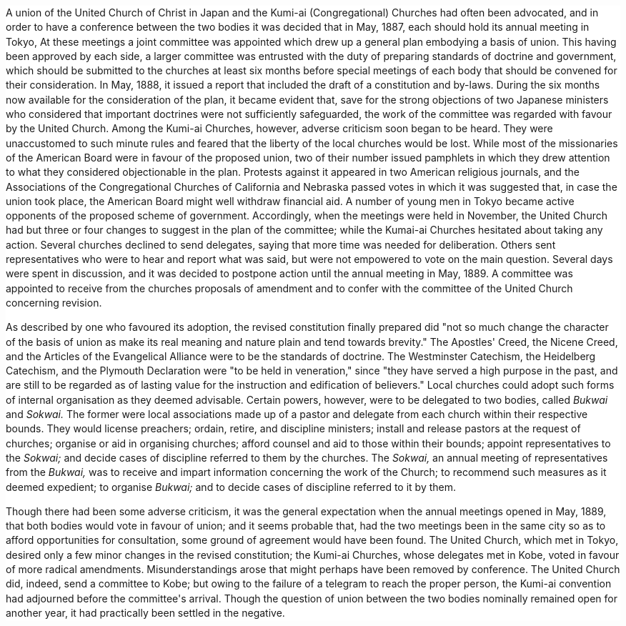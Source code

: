 A union of the United Church of Christ in Japan and the Kumi-ai \(Congregational\) Churches had often been advocated, and in order to have a conference between the two bodies it was decided that in May, 1887, each should hold its annual meeting in Tokyo, At these meetings a joint committee was appointed which drew up a general plan embodying a basis of union. This having been approved by each side, a larger committee was entrusted with the duty of preparing standards of doctrine and government, which should be submitted to the churches at least six months before special meetings of each body that should be convened for their consideration. In May, 1888, it issued a report that included the draft of a constitution and by-laws. During the six months now available for the consideration of the plan, it became evident that, save for the strong objections of two Japanese ministers who considered that important doctrines were not sufficiently safeguarded, the work of the committee was regarded with favour by the United Church. Among the Kumi-ai Churches, however, adverse criticism soon began to be heard. They were unaccustomed to such minute rules and feared that the liberty of the local churches would be lost. While most of the missionaries of the American Board were in favour of the proposed union, two of their number issued pamphlets in which they drew attention to what they considered objectionable in the plan. Protests against it appeared in two American religious journals, and the Associations of the Congregational Churches of California and Nebraska passed votes in which it was suggested that, in case the union took place, the American Board might well withdraw financial aid. A number of young men in Tokyo became active opponents of the proposed scheme of government. Accordingly, when the meetings were held in November, the United Church had but three or four changes to suggest in the plan of the committee; while the Kumai-ai Churches hesitated about taking any action. Several churches declined to send delegates, saying that more time was needed for deliberation. Others sent representatives who were to hear and report what was said, but were not empowered to vote on the main question. Several days were spent in discussion, and it was decided to postpone action until the annual meeting in May, 1889. A committee was appointed to receive from the churches proposals of amendment and to confer with the committee of the United Church concerning revision.

As described by one who favoured its adoption, the revised constitution finally prepared did "not so much change the character of the basis of union as make its real meaning and nature plain and tend towards brevity." The Apostles' Creed, the Nicene Creed, and the Articles of the Evangelical Alliance were to be the standards of doctrine. The Westminster Catechism, the Heidelberg Catechism, and the Plymouth Declaration were "to be held in veneration," since "they have served a high purpose in the past, and are still to be regarded as of lasting value for the instruction and edification of believers." Local churches could adopt such forms of internal organisation as they deemed advisable. Certain powers, however, were to be delegated to two bodies, called *Bukwai* and *Sokwai.* The former were local associations made up of a pastor and delegate from each church within their respective bounds. They would license preachers; ordain, retire, and discipline ministers; install and release pastors at the request of churches; organise or aid in organising churches; afford counsel and aid to those within their bounds; appoint representatives to the *Sokwai;* and decide cases of discipline referred to them by the churches. The *Sokwai,* an annual meeting of representatives from the *Bukwai,* was to receive and impart information concerning the work of the Church; to recommend such measures as it deemed expedient; to organise *Bukwai;* and to decide cases of discipline referred to it by them.

Though there had been some adverse criticism, it was the general expectation when the annual meetings opened in May, 1889, that both bodies would vote in favour of union; and it seems probable that, had the two meetings been in the same city so as to afford opportunities for consultation, some ground of agreement would have been found. The United Church, which met in Tokyo, desired only a few minor changes in the revised constitution; the Kumi-ai Churches, whose delegates met in Kobe, voted in favour of more radical amendments. Misunderstandings arose that might perhaps have been removed by conference. The United Church did, indeed, send a committee to Kobe; but owing to the failure of a telegram to reach the proper person, the Kumi-ai convention had adjourned before the committee's arrival. Though the question of union between the two bodies nominally remained open for another year, it had practically been settled in the negative.
